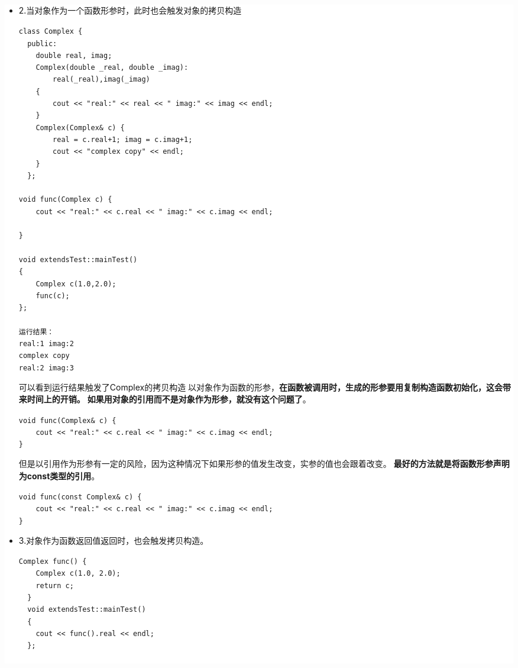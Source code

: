 
-   2.当对象作为一个函数形参时，此时也会触发对象的拷贝构造

    ```
    class Complex {
      public:
        double real, imag;
        Complex(double _real, double _imag):
            real(_real),imag(_imag)
        {
            cout << "real:" << real << " imag:" << imag << endl;
        }
        Complex(Complex& c) {
            real = c.real+1; imag = c.imag+1;
            cout << "complex copy" << endl;
        }
      };
    
    void func(Complex c) {
        cout << "real:" << c.real << " imag:" << c.imag << endl;
        
    }
    
    void extendsTest::mainTest()
    {   
        Complex c(1.0,2.0);
        func(c);
    };
    
    运行结果：
    real:1 imag:2
    complex copy
    real:2 imag:3
    ```

    可以看到运行结果触发了Complex的拷贝构造 以对象作为函数的形参，**在函数被调用时，生成的形参要用复制构造函数初始化，这会带来时间上的开销。** **如果用对象的引用而不是对象作为形参，就没有这个问题了**。

    ```
    void func(Complex& c) {
        cout << "real:" << c.real << " imag:" << c.imag << endl;
    }
    ```

    但是以引用作为形参有一定的风险，因为这种情况下如果形参的值发生改变，实参的值也会跟着改变。 **最好的方法就是将函数形参声明为const类型的引用**。

    ```
    void func(const Complex& c) {
        cout << "real:" << c.real << " imag:" << c.imag << endl;
    }
    ```



-   3.对象作为函数返回值返回时，也会触发拷贝构造。

    ```
    Complex func() {
        Complex c(1.0, 2.0);
        return c;
      }
      void extendsTest::mainTest()
      { 
        cout << func().real << endl;
      };
    